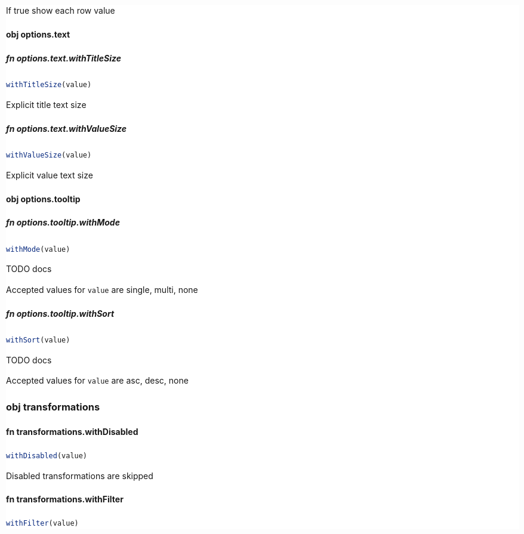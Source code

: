 If true show each row value

#### obj options.text


##### fn options.text.withTitleSize

```ts
withTitleSize(value)
```

Explicit title text size

##### fn options.text.withValueSize

```ts
withValueSize(value)
```

Explicit value text size

#### obj options.tooltip


##### fn options.tooltip.withMode

```ts
withMode(value)
```

TODO docs

Accepted values for `value` are single, multi, none

##### fn options.tooltip.withSort

```ts
withSort(value)
```

TODO docs

Accepted values for `value` are asc, desc, none

### obj transformations


#### fn transformations.withDisabled

```ts
withDisabled(value)
```

Disabled transformations are skipped

#### fn transformations.withFilter

```ts
withFilter(value)
```

